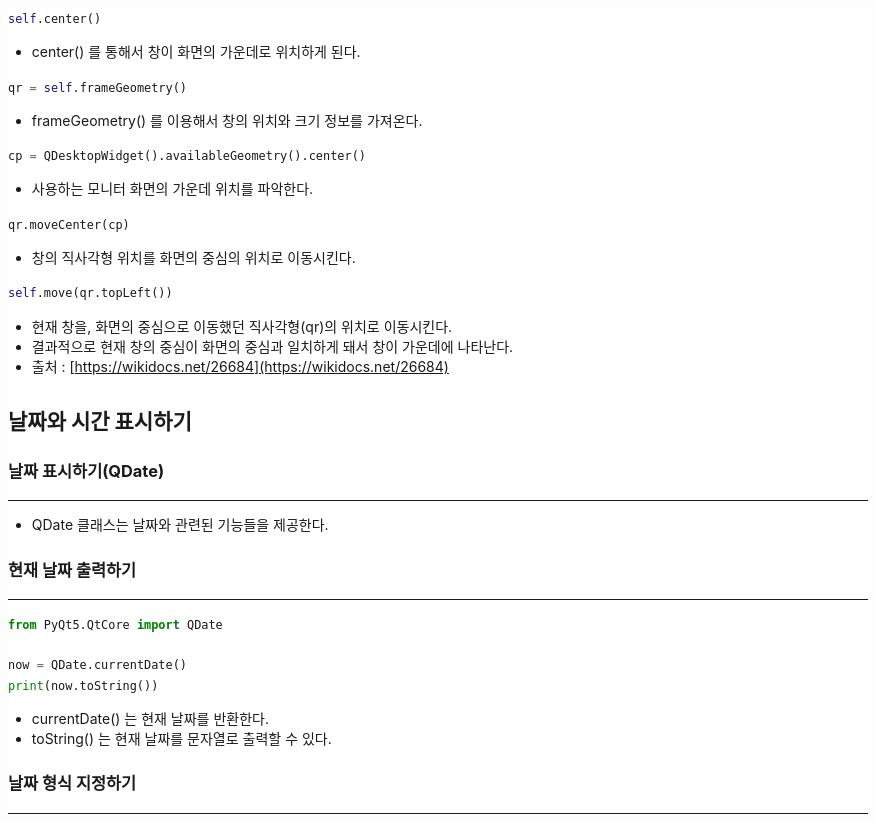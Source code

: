 
```python
self.center()
```

- center() 를 통해서 창이 화면의 가운데로 위치하게 된다.

```python
qr = self.frameGeometry()
```

- frameGeometry() 를 이용해서 창의 위치와 크기 정보를 가져온다.

```python
cp = QDesktopWidget().availableGeometry().center()
```

- 사용하는 모니터 화면의 가운데 위치를 파악한다.

```python
qr.moveCenter(cp)
```

- 창의 직사각형 위치를 화면의 중심의 위치로 이동시킨다.

```python
self.move(qr.topLeft())
```

- 현재 창을, 화면의 중심으로 이동했던 직사각형(qr)의 위치로 이동시킨다.
- 결과적으로 현재 창의 중심이 화면의 중심과 일치하게 돼서 창이 가운데에 나타난다.
- 출처 : [https://wikidocs.net/26684](https://wikidocs.net/26684)

## 날짜와 시간 표시하기

### 날짜 표시하기(QDate)

---

- QDate 클래스는 날짜와 관련된 기능들을 제공한다.

### 현재 날짜 출력하기

---

```python
from PyQt5.QtCore import QDate

now = QDate.currentDate()
print(now.toString())
```

- currentDate() 는 현재 날짜를 반환한다.
- toString() 는 현재 날짜를 문자열로 출력할 수 있다.

### 날짜 형식 지정하기

---
